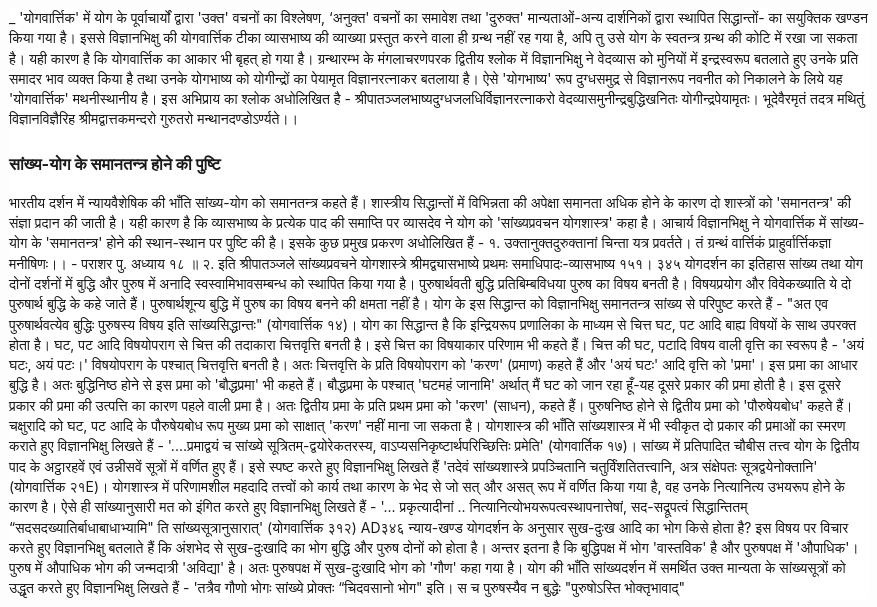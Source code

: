 _ 'योगवार्त्तिक' में योग के पूर्वाचार्यों द्वारा 'उक्त' वचनों का विश्लेषण, ‘अनुक्त' वचनों का समावेश तथा 'दुरुक्त' मान्यताओं-अन्य दार्शनिकों द्वारा स्थापित सिद्धान्तों- का सयुक्तिक खण्डन किया गया है। इससे विज्ञानभिक्षु की योगवार्त्तिक टीका व्यासभाष्य की व्याख्या प्रस्तुत करने वाला ही ग्रन्थ नहीं रह गया है, अपि तु उसे योग के स्वतन्त्र ग्रन्थ की कोटि में रखा जा सकता है। यही कारण है कि योगवार्त्तिक का आकार भी बृहत् हो गया है।
ग्रन्थारम्भ के मंगलाचरणपरक द्वितीय श्लोक में विज्ञानभिक्षु ने वेदव्यास को मुनियों में इन्द्रस्वरूप बतलाते हुए उनके प्रति समादर भाव व्यक्त किया है तथा उनके योगभाष्य को योगीन्द्रों का पेयामृत विज्ञानरत्नाकर बतलाया है। ऐसे 'योगभाष्य' रूप दुग्धसमुद्र से विज्ञानरूप नवनीत को निकालने के लिये यह 'योगवार्त्तिक' मथनीस्थानीय है। इस अभिप्राय का श्लोक अधोलिखित है -
श्रीपातञ्जलभाष्यदुग्धजलधिर्विज्ञानरत्नाकरो वेदव्यासमुनीन्द्रबुद्धिखनितः योगीन्द्रपेयामृतः। भूदेवैरमृतं तदत्र मथितुं विज्ञानविज्ञैरिह
श्रीमद्वात्तकमन्दरो गुरुतरो मन्थानदण्डोऽर्ण्यते।।
### सांख्य-योग के समानतन्त्र होने की पुष्टि  
भारतीय दर्शन में न्यायवैशेषिक की भाँति सांख्य-योग को समानतन्त्र कहते हैं। शास्त्रीय सिद्धान्तों में विभिन्नता की अपेक्षा समानता अधिक होने के कारण दो शास्त्रों को 'समानतन्त्र' की संज्ञा प्रदान की जाती है। यही कारण है कि व्यासभाष्य के प्रत्येक पाद की समाप्ति पर व्यासदेव ने योग को 'सांख्यप्रवचन योगशास्त्र' कहा है। आचार्य विज्ञानभिक्षु ने योगवार्त्तिक में सांख्य-योग के 'समानतन्त्र' होने की स्थान-स्थान पर पुष्टि की है। इसके कुछ प्रमुख प्रकरण
अधोलिखित हैं -
१. उक्तानुक्तदुरुक्तानां चिन्ता यत्र प्रवर्तते।
तं ग्रन्थं वार्त्तिकं प्राहुर्वार्त्तिकज्ञा मनीषिणः।। - पराशर पु. अध्याय १८ ॥ २. इति श्रीपातञ्जले सांख्यप्रवचने योगशास्त्रे श्रीमद्व्यासभाष्ये प्रथमः समाधिपादः-व्यासभाष्य १५१।
३४५
योगदर्शन का इतिहास सांख्य तथा योग दोनों दर्शनों में बुद्धि और पुरुष में अनादि स्वस्वामिभावसम्बन्ध को स्थापित किया गया है। पुरुषार्थवती बुद्धि प्रतिबिम्बविधया पुरुष का विषय बनती है। विषयप्रयोग और विवेकख्याति ये दो पुरुषार्थ बुद्धि के कहे जाते हैं। पुरुषार्थशून्य बुद्धि में पुरुष का विषय बनने की क्षमता नहीं है। योग के इस सिद्धान्त को विज्ञानभिक्षु समानतन्त्र सांख्य से परिपुष्ट करते हैं -
"अत एव पुरुषार्थवत्येव बुद्धिः पुरुषस्य विषय इति सांख्यसिद्धान्तः"
(योगवार्त्तिक १४)। योग का सिद्धान्त है कि इन्द्रियरूप प्रणालिका के माध्यम से चित्त घट, पट आदि बाह्य विषयों के साथ उपरक्त होता है। घट, पट आदि विषयोपराग से चित्त की तदाकारा चित्तवृत्ति बनती है। इसे चित्त का विषयाकार परिणाम भी कहते हैं। चित्त की घट, पटादि विषय वाली वृत्ति का स्वरूप है - 'अयं घटः, अयं पटः।' विषयोपराग के पश्चात् चित्तवृत्ति बनती है। अतः चित्तवृत्ति के प्रति विषयोपराग को 'करण' (प्रमाण) कहते हैं और 'अयं घटः' आदि वृत्ति को 'प्रमा'। इस प्रमा का आधार बुद्धि है। अतः बुद्धिनिष्ठ होने से इस प्रमा को 'बौद्धप्रमा' भी कहते हैं। बौद्धप्रमा के पश्चात् 'घटमहं जानामि' अर्थात् मैं घट को जान रहा हूँ-यह दूसरे प्रकार की प्रमा होती है। इस दूसरे प्रकार की प्रमा की उत्पत्ति का कारण पहले वाली प्रमा है। अतः द्वितीय प्रमा के प्रति प्रथम प्रमा को 'करण' (साधन), कहते हैं। पुरुषनिष्ठ होने से द्वितीय प्रमा को 'पौरुषेयबोध' कहते हैं। चक्षुरादि को घट, पट आदि के पौरुषेयबोध रूप मुख्य प्रमा को साक्षात् 'करण' नहीं माना जा सकता है। योगशास्त्र की भाँति सांख्यशास्त्र में भी स्वीकृत दो प्रकार की प्रमाओं का स्मरण कराते हुए विज्ञानभिक्षु लिखते हैं -
'....प्रमाद्वयं च सांख्ये सूत्रितम्-द्वयोरेकतरस्य,
वाऽप्यसनिकृष्टार्थपरिच्छित्तिः प्रमेति' (योगवार्तिक १७)। सांख्य में प्रतिपादित चौबीस तत्त्व योग के द्वितीय पाद के अट्ठारहवें एवं उन्नीसवें सूत्रों में वर्णित हुए हैं। इसे स्पष्ट करते हुए विज्ञानभिक्षु लिखते हैं
'तदेवं सांख्यशास्त्रे प्रपञ्चितानि चतुर्विंशतितत्त्वानि,
अत्र संक्षेपतः सूत्रद्वयेनोक्तानि' (योगवार्त्तिक २१E)। योगशास्त्र में परिणामशील महदादि तत्त्वों को कार्य तथा कारण के भेद से जो सत् और असत् रूप में वर्णित किया गया है, वह उनके नित्यानित्य उभयरूप होने के कारण है। ऐसे ही सांख्यानुसारी मत को इंगित करते हुए विज्ञानभिक्षु लिखते हैं -
'... प्रकृत्यादीनां .. नित्यानित्योभयरूपत्वस्थापनात्तेषां, सद-सद्रूपत्वं सिद्धान्तितम् “सदसदख्यातिर्बाधाबाधाभ्यामि" ति सांख्यसूत्रानुसारात्' (योगवार्त्तिक ३१२)
AD३४६
न्याय-खण्ड योगदर्शन के अनुसार सुख-दुःख आदि का भोग किसे होता है? इस विषय पर विचार करते हुए विज्ञानभिक्षु बतलाते हैं कि अंशभेद से सुख-दुःखादि का भोग बुद्धि और पुरुष दोनों को होता है। अन्तर इतना है कि बुद्धिपक्ष में भोग 'वास्तविक' है और पुरुषपक्ष में 'औपाधिक'। पुरुष में औपाधिक भोग की जन्मदात्री 'अविद्या' है। अतः पुरुषपक्ष में सुख-दुःखादि भोग को 'गौण' कहा गया है। योग की भाँति सांख्यदर्शन में समर्थित उक्त मान्यता के सांख्यसूत्रों को उद्धृत करते हुए विज्ञानभिक्षु लिखते हैं -
'तत्रैव गौणो भोगः सांख्ये प्रोक्तः “चिदवसानो भोग" इति। स च पुरुषस्यैव न बुद्धेः "पुरुषोऽस्ति भोक्तृभावाद्"